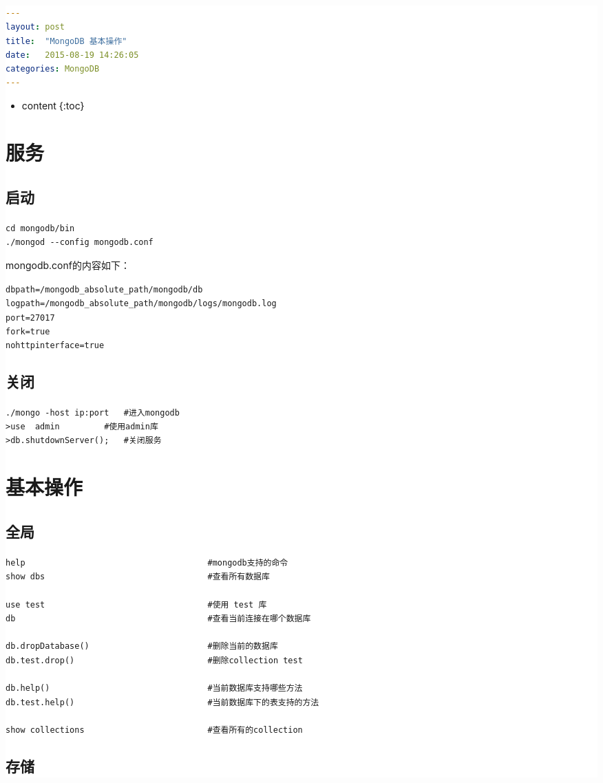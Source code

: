```yaml
---
layout: post
title:  "MongoDB 基本操作"
date:   2015-08-19 14:26:05
categories: MongoDB
---
```


* content
{:toc}

# 服务

## 启动

	cd mongodb/bin
	./mongod --config mongodb.conf

mongodb.conf的内容如下：

	dbpath=/mongodb_absolute_path/mongodb/db
	logpath=/mongodb_absolute_path/mongodb/logs/mongodb.log
	port=27017
	fork=true
	nohttpinterface=true	

## 关闭

	./mongo -host ip:port  	#进入mongodb
	>use  admin 		#使用admin库
	>db.shutdownServer(); 	#关闭服务

# 基本操作

## 全局

	help                                     #mongodb支持的命令
	show dbs                                 #查看所有数据库
	
	use test                                 #使用 test 库
	db                                       #查看当前连接在哪个数据库
	
	db.dropDatabase()                        #删除当前的数据库
	db.test.drop()                           #删除collection test
	
	db.help()                                #当前数据库支持哪些方法
	db.test.help()                           #当前数据库下的表支持的方法
	
	show collections                         #查看所有的collection

## 存储
